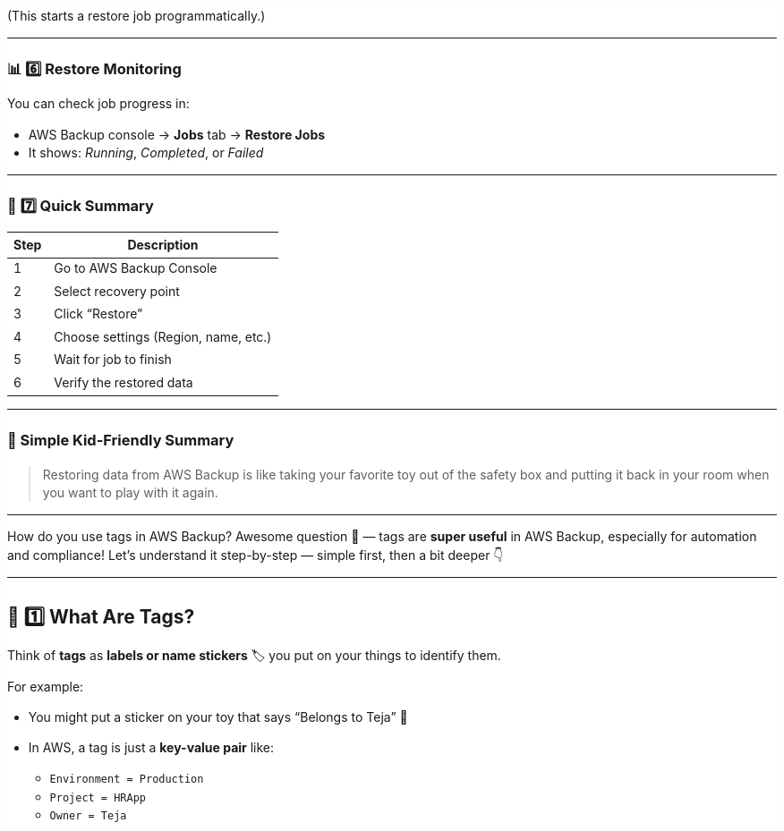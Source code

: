 (This starts a restore job programmatically.)

---

### 📊 **6️⃣ Restore Monitoring**

You can check job progress in:

* AWS Backup console → **Jobs** tab → **Restore Jobs**
* It shows: *Running*, *Completed*, or *Failed*

---

### 🧾 **7️⃣ Quick Summary**

| Step | Description                          |
| ---- | ------------------------------------ |
| 1    | Go to AWS Backup Console             |
| 2    | Select recovery point                |
| 3    | Click “Restore”                      |
| 4    | Choose settings (Region, name, etc.) |
| 5    | Wait for job to finish               |
| 6    | Verify the restored data             |

---

### 🧸 Simple Kid-Friendly Summary

> Restoring data from AWS Backup is like taking your favorite toy out of the safety box and putting it back in your room when you want to play with it again.

---

How do you use tags in AWS Backup?
Awesome question 🌟 — tags are **super useful** in AWS Backup, especially for automation and compliance!
Let’s understand it step-by-step — simple first, then a bit deeper 👇

---

## 🧩 **1️⃣ What Are Tags?**

Think of **tags** as **labels or name stickers** 🏷️ you put on your things to identify them.

For example:

* You might put a sticker on your toy that says “Belongs to Teja” 🎒
* In AWS, a tag is just a **key-value pair** like:

  * `Environment = Production`
  * `Project = HRApp`
  * `Owner = Teja`
